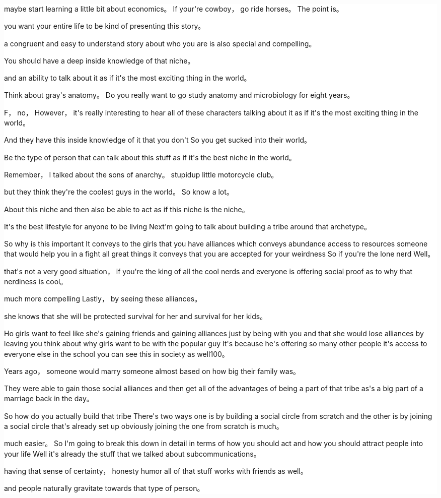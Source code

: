  maybe start learning a little bit about economics。 If your're cowboy， go ride horses。 The point is。

 you want your entire life to be kind of presenting this story。

 a congruent and easy to understand story about who you are is also special and compelling。

 You should have a deep inside knowledge of that niche。

 and an ability to talk about it as if it's the most exciting thing in the world。

 Think about gray's anatomy。 Do you really want to go study anatomy and microbiology for eight years。

 F， no， However， it's really interesting to hear all of these characters talking about it as if it's the most exciting thing in the world。

 And they have this inside knowledge of it that you don't So you get sucked into their world。

 Be the type of person that can talk about this stuff as if it's the best niche in the world。

 Remember， I talked about the sons of anarchy。 stupidup little motorcycle club。

 but they think they're the coolest guys in the world。 So know a lot。

About this niche and then also be able to act as if this niche is the niche。

 It's the best lifestyle for anyone to be living Next'm going to talk about building a tribe around that archetype。

 So why is this important It conveys to the girls that you have alliances which conveys abundance access to resources someone that would help you in a fight all great things it conveys that you are accepted for your weirdness So if you're the lone nerd Well。

 that's not a very good situation， if you're the king of all the cool nerds and everyone is offering social proof as to why that nerdiness is cool。

 much more compelling Lastly， by seeing these alliances。

 she knows that she will be protected survival for her and survival for her kids。

 Ho girls want to feel like she's gaining friends and gaining alliances just by being with you and that she would lose alliances by leaving you think about why girls want to be with the popular guy It's because he's offering so many other people it's access to everyone else in the school you can see this in society as well100。

Years ago， someone would marry someone almost based on how big their family was。

 They were able to gain those social alliances and then get all of the advantages of being a part of that tribe as's a big part of a marriage back in the day。

 So how do you actually build that tribe There's two ways one is by building a social circle from scratch and the other is by joining a social circle that's already set up obviously joining the one from scratch is much。

 much easier。 So I'm going to break this down in detail in terms of how you should act and how you should attract people into your life Well it's already the stuff that we talked about subcommunications。

 having that sense of certainty， honesty humor all of that stuff works with friends as well。

 and people naturally gravitate towards that type of person。
